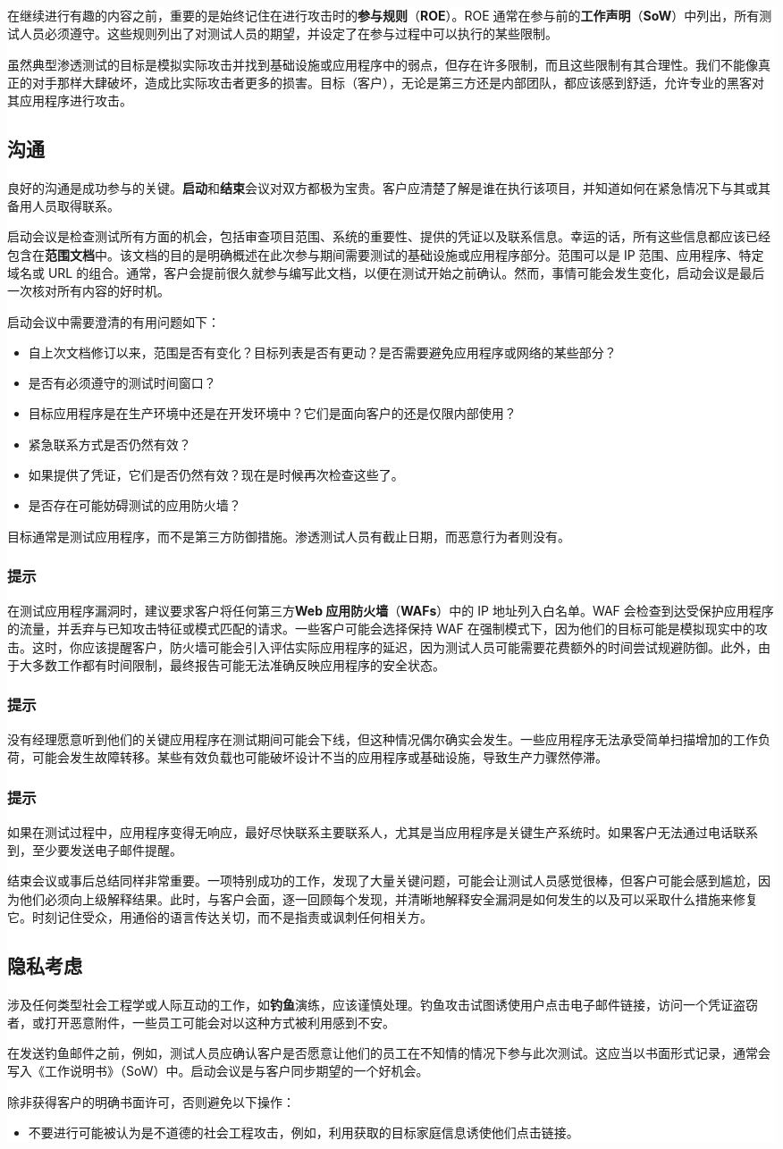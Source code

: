 在继续进行有趣的内容之前，重要的是始终记住在进行攻击时的**参与规则**（**ROE**）。ROE 通常在参与前的**工作声明**（**SoW**）中列出，所有测试人员必须遵守。这些规则列出了对测试人员的期望，并设定了在参与过程中可以执行的某些限制。

虽然典型渗透测试的目标是模拟实际攻击并找到基础设施或应用程序中的弱点，但存在许多限制，而且这些限制有其合理性。我们不能像真正的对手那样大肆破坏，造成比实际攻击者更多的损害。目标（客户），无论是第三方还是内部团队，都应该感到舒适，允许专业的黑客对其应用程序进行攻击。

## 沟通

良好的沟通是成功参与的关键。**启动**和**结束**会议对双方都极为宝贵。客户应清楚了解是谁在执行该项目，并知道如何在紧急情况下与其或其备用人员取得联系。

启动会议是检查测试所有方面的机会，包括审查项目范围、系统的重要性、提供的凭证以及联系信息。幸运的话，所有这些信息都应该已经包含在**范围文档**中。该文档的目的是明确概述在此次参与期间需要测试的基础设施或应用程序部分。范围可以是 IP 范围、应用程序、特定域名或 URL 的组合。通常，客户会提前很久就参与编写此文档，以便在测试开始之前确认。然而，事情可能会发生变化，启动会议是最后一次核对所有内容的好时机。

启动会议中需要澄清的有用问题如下：

+   自上次文档修订以来，范围是否有变化？目标列表是否有更动？是否需要避免应用程序或网络的某些部分？

+   是否有必须遵守的测试时间窗口？

+   目标应用程序是在生产环境中还是在开发环境中？它们是面向客户的还是仅限内部使用？

+   紧急联系方式是否仍然有效？

+   如果提供了凭证，它们是否仍然有效？现在是时候再次检查这些了。

+   是否存在可能妨碍测试的应用防火墙？

目标通常是测试应用程序，而不是第三方防御措施。渗透测试人员有截止日期，而恶意行为者则没有。

### 提示

在测试应用程序漏洞时，建议要求客户将任何第三方**Web 应用防火墙**（**WAFs**）中的 IP 地址列入白名单。WAF 会检查到达受保护应用程序的流量，并丢弃与已知攻击特征或模式匹配的请求。一些客户可能会选择保持 WAF 在强制模式下，因为他们的目标可能是模拟现实中的攻击。这时，你应该提醒客户，防火墙可能会引入评估实际应用程序的延迟，因为测试人员可能需要花费额外的时间尝试规避防御。此外，由于大多数工作都有时间限制，最终报告可能无法准确反映应用程序的安全状态。

### 提示

没有经理愿意听到他们的关键应用程序在测试期间可能会下线，但这种情况偶尔确实会发生。一些应用程序无法承受简单扫描增加的工作负荷，可能会发生故障转移。某些有效负载也可能破坏设计不当的应用程序或基础设施，导致生产力骤然停滞。

### 提示

如果在测试过程中，应用程序变得无响应，最好尽快联系主要联系人，尤其是当应用程序是关键生产系统时。如果客户无法通过电话联系到，至少要发送电子邮件提醒。

结束会议或事后总结同样非常重要。一项特别成功的工作，发现了大量关键问题，可能会让测试人员感觉很棒，但客户可能会感到尴尬，因为他们必须向上级解释结果。此时，与客户会面，逐一回顾每个发现，并清晰地解释安全漏洞是如何发生的以及可以采取什么措施来修复它。时刻记住受众，用通俗的语言传达关切，而不是指责或讽刺任何相关方。

## 隐私考虑

涉及任何类型社会工程学或人际互动的工作，如**钓鱼**演练，应该谨慎处理。钓鱼攻击试图诱使用户点击电子邮件链接，访问一个凭证盗窃者，或打开恶意附件，一些员工可能会对以这种方式被利用感到不安。

在发送钓鱼邮件之前，例如，测试人员应确认客户是否愿意让他们的员工在不知情的情况下参与此次测试。这应当以书面形式记录，通常会写入《工作说明书》（SoW）中。启动会议是与客户同步期望的一个好机会。

除非获得客户的明确书面许可，否则避免以下操作：

+   不要进行可能被认为是不道德的社会工程攻击，例如，利用获取的目标家庭信息诱使他们点击链接。
